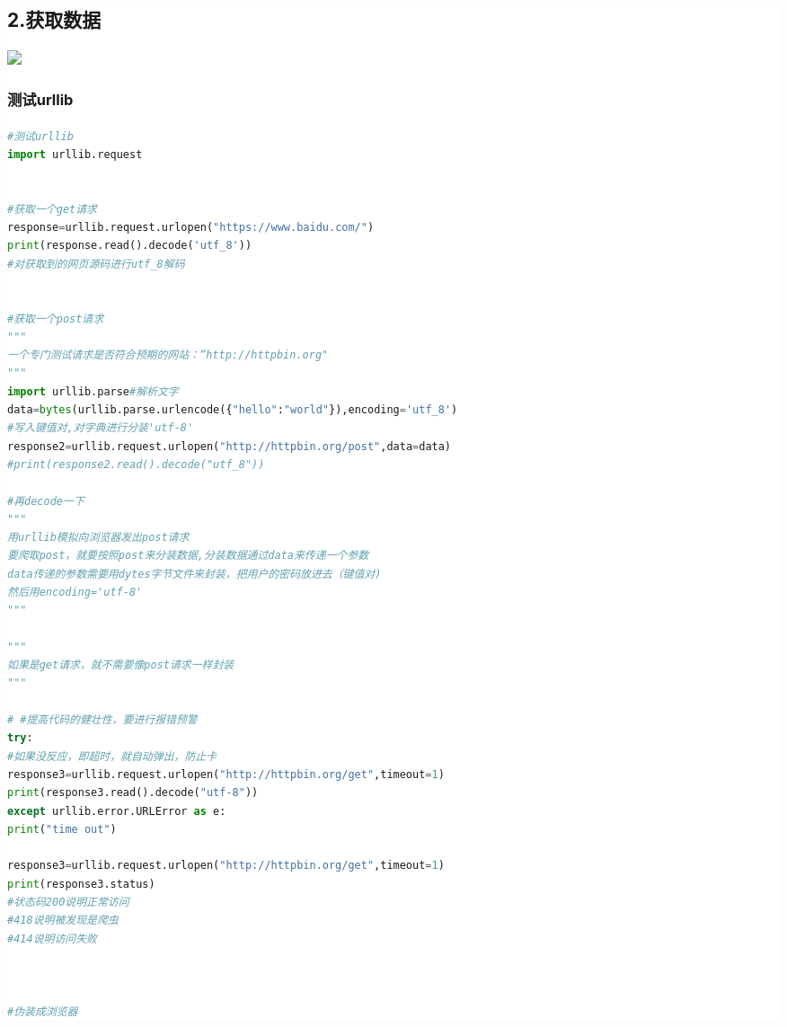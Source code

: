 





## 2.获取数据

![
](https://static01.imgkr.com/temp/0a7e4a7906b04fcfaabebab80c9dbfc1.png)



### 测试urllib

```python
#测试urllib
import urllib.request


#获取一个get请求
response=urllib.request.urlopen("https://www.baidu.com/")
print(response.read().decode('utf_8'))
#对获取到的网页源码进行utf_8解码


#获取一个post请求
"""
一个专门测试请求是否符合预期的网站：“http://httpbin.org"
"""
import urllib.parse#解析文字
data=bytes(urllib.parse.urlencode({"hello":"world"}),encoding='utf_8')
#写入键值对,对字典进行分装'utf-8'
response2=urllib.request.urlopen("http://httpbin.org/post",data=data)
#print(response2.read().decode("utf_8"))

#再decode一下
"""
用urllib模拟向浏览器发出post请求
要爬取post，就要按照post来分装数据,分装数据通过data来传递一个参数
data传递的参数需要用dytes字节文件来封装，把用户的密码放进去（键值对)
然后用encoding='utf-8'
"""

"""
如果是get请求，就不需要像post请求一样封装
"""

# #提高代码的健壮性，要进行报错预警
try:
#如果没反应，即超时，就自动弹出，防止卡
response3=urllib.request.urlopen("http://httpbin.org/get",timeout=1)
print(response3.read().decode("utf-8"))
except urllib.error.URLError as e:
print("time out")

response3=urllib.request.urlopen("http://httpbin.org/get",timeout=1)
print(response3.status)
#状态码200说明正常访问
#418说明被发现是爬虫
#414说明访问失败



#伪装成浏览器
```